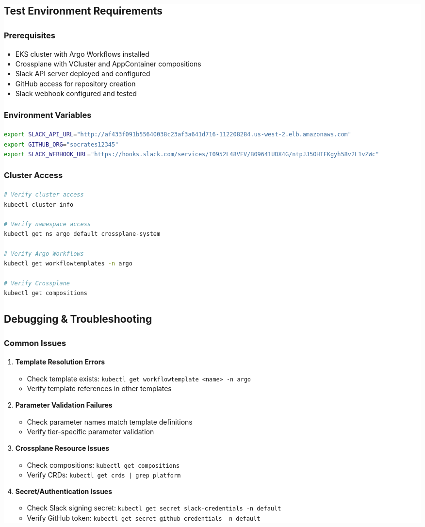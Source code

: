 ## Test Environment Requirements

### Prerequisites
- EKS cluster with Argo Workflows installed
- Crossplane with VCluster and AppContainer compositions
- Slack API server deployed and configured
- GitHub access for repository creation
- Slack webhook configured and tested

### Environment Variables
```bash
export SLACK_API_URL="http://af433f091b55640038c23af3a641d716-112208284.us-west-2.elb.amazonaws.com"
export GITHUB_ORG="socrates12345"
export SLACK_WEBHOOK_URL="https://hooks.slack.com/services/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"
```

### Cluster Access
```bash
# Verify cluster access
kubectl cluster-info

# Verify namespace access
kubectl get ns argo default crossplane-system

# Verify Argo Workflows
kubectl get workflowtemplates -n argo

# Verify Crossplane
kubectl get compositions
```

## Debugging & Troubleshooting

### Common Issues

1. **Template Resolution Errors**
   - Check template exists: `kubectl get workflowtemplate <name> -n argo`
   - Verify template references in other templates

2. **Parameter Validation Failures**
   - Check parameter names match template definitions
   - Verify tier-specific parameter validation

3. **Crossplane Resource Issues**
   - Check compositions: `kubectl get compositions`
   - Verify CRDs: `kubectl get crds | grep platform`

4. **Secret/Authentication Issues**
   - Check Slack signing secret: `kubectl get secret slack-credentials -n default`
   - Verify GitHub token: `kubectl get secret github-credentials -n default`
